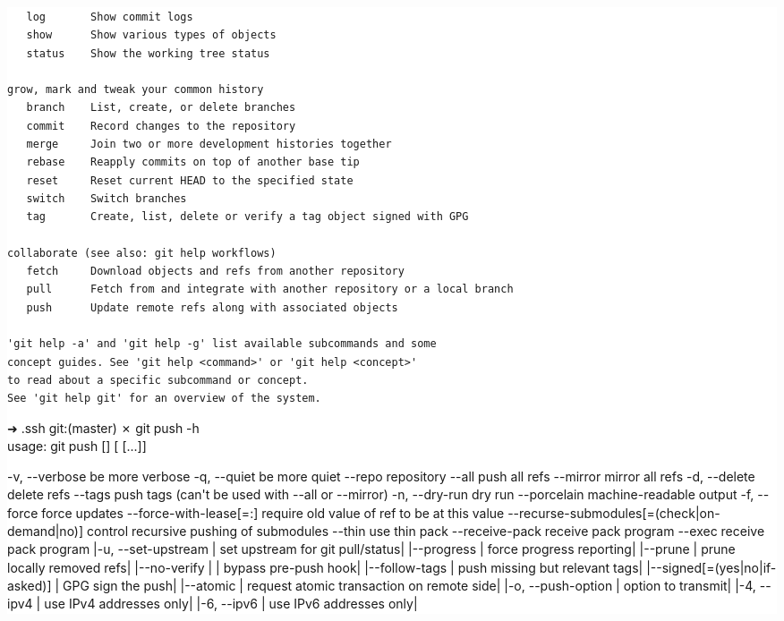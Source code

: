 ```
   log       Show commit logs
   show      Show various types of objects
   status    Show the working tree status

grow, mark and tweak your common history
   branch    List, create, or delete branches
   commit    Record changes to the repository
   merge     Join two or more development histories together
   rebase    Reapply commits on top of another base tip
   reset     Reset current HEAD to the specified state
   switch    Switch branches
   tag       Create, list, delete or verify a tag object signed with GPG

collaborate (see also: git help workflows)
   fetch     Download objects and refs from another repository
   pull      Fetch from and integrate with another repository or a local branch
   push      Update remote refs along with associated objects

'git help -a' and 'git help -g' list available subcommands and some
concept guides. See 'git help <command>' or 'git help <concept>'
to read about a specific subcommand or concept.
See 'git help git' for an overview of the system.
```



➜  .ssh git:(master) ✗  git push -h  
usage: git push [<options>] [<repository> [<refspec>...]]

-v, --verbose         be more verbose
-q, --quiet           be more quiet
--repo <repository>   repository
--all                 push all refs
--mirror              mirror all refs
-d, --delete          delete refs
--tags                push tags (can't be used with --all or --mirror)
-n, --dry-run         dry run
--porcelain           machine-readable output
-f, --force           force updates
--force-with-lease[=<refname>:<expect>]
                      require old value of ref to be at this value
--recurse-submodules[=(check|on-demand|no)]
                      control recursive pushing of submodules
--thin                use thin pack
--receive-pack <receive-pack>
                      receive pack program
--exec <receive-pack>
                      receive pack program
|-u, --set-upstream  |  set upstream for git pull/status|
|--progress       |     force progress reporting|
|--prune          |     prune locally removed refs|
|--no-verify  | |       bypass pre-push hook|
|--follow-tags      |   push missing but relevant tags|
|--signed[=(yes|no|if-asked)]
                |      GPG sign the push|
|--atomic             | request atomic transaction on remote side|
|-o, --push-option <server-specific>
                  |    option to transmit|
|-4, --ipv4      |      use IPv4 addresses only|
|-6, --ipv6          |  use IPv6 addresses only|
